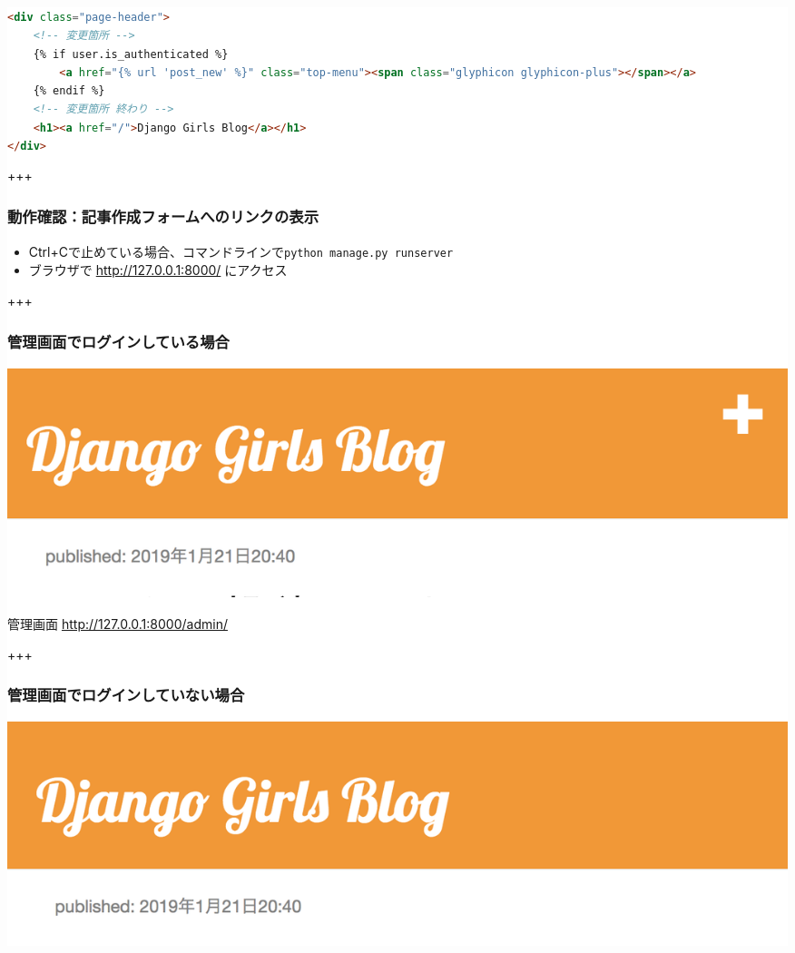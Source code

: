 ```html
<div class="page-header">
    <!-- 変更箇所 -->
    {% if user.is_authenticated %}
        <a href="{% url 'post_new' %}" class="top-menu"><span class="glyphicon glyphicon-plus"></span></a>
    {% endif %}
    <!-- 変更箇所 終わり -->
    <h1><a href="/">Django Girls Blog</a></h1>
</div>
```

+++

### 動作確認：記事作成フォームへのリンクの表示

- Ctrl+Cで止めている場合、コマンドラインで`python manage.py runserver`
- ブラウザで http://127.0.0.1:8000/ にアクセス

+++

### 管理画面でログインしている場合

![+リンクが表示される](elv_Jan_django_errorfriends/assets/part3/6_logged_in.png)

管理画面 http://127.0.0.1:8000/admin/

+++

### 管理画面でログインしていない場合

![+リンクが表示されない](elv_Jan_django_errorfriends/assets/part3/7_not_logged_in.png)

